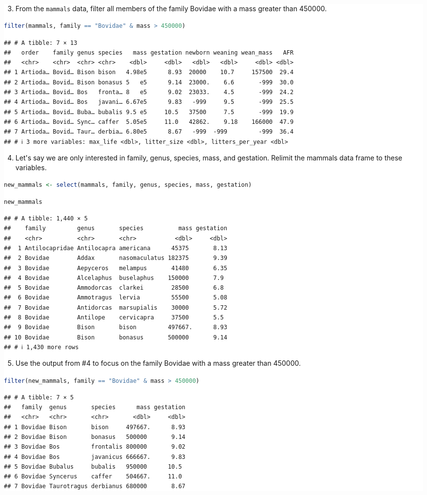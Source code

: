 3.  From the `mammals` data, filter all members of the family Bovidae with a mass greater than 450000.

```r
filter(mammals, family == "Bovidae" & mass > 450000)
```

```
## # A tibble: 7 × 13
##   order    family genus species   mass gestation newborn weaning wean_mass   AFR
##   <chr>    <chr>  <chr> <chr>    <dbl>     <dbl>   <dbl>   <dbl>     <dbl> <dbl>
## 1 Artioda… Bovid… Bison bison   4.98e5      8.93  20000    10.7     157500  29.4
## 2 Artioda… Bovid… Bison bonasus 5   e5      9.14  23000.    6.6       -999  30.0
## 3 Artioda… Bovid… Bos   fronta… 8   e5      9.02  23033.    4.5       -999  24.2
## 4 Artioda… Bovid… Bos   javani… 6.67e5      9.83   -999     9.5       -999  25.5
## 5 Artioda… Bovid… Buba… bubalis 9.5 e5     10.5   37500     7.5       -999  19.9
## 6 Artioda… Bovid… Sync… caffer  5.05e5     11.0   42862.    9.18    166000  47.9
## 7 Artioda… Bovid… Taur… derbia… 6.80e5      8.67   -999  -999         -999  36.4
## # ℹ 3 more variables: max_life <dbl>, litter_size <dbl>, litters_per_year <dbl>
```

4. Let's say we are only interested in family, genus, species, mass, and gestation. Relimit the mammals data frame to these variables.  

```r
new_mammals <- select(mammals, family, genus, species, mass, gestation)
```

```r
new_mammals
```

```
## # A tibble: 1,440 × 5
##    family         genus       species          mass gestation
##    <chr>          <chr>       <chr>           <dbl>     <dbl>
##  1 Antilocapridae Antilocapra americana      45375       8.13
##  2 Bovidae        Addax       nasomaculatus 182375       9.39
##  3 Bovidae        Aepyceros   melampus       41480       6.35
##  4 Bovidae        Alcelaphus  buselaphus    150000       7.9 
##  5 Bovidae        Ammodorcas  clarkei        28500       6.8 
##  6 Bovidae        Ammotragus  lervia         55500       5.08
##  7 Bovidae        Antidorcas  marsupialis    30000       5.72
##  8 Bovidae        Antilope    cervicapra     37500       5.5 
##  9 Bovidae        Bison       bison         497667.      8.93
## 10 Bovidae        Bison       bonasus       500000       9.14
## # ℹ 1,430 more rows
```


5. Use the output from #4 to focus on the family Bovidae with a mass greater than 450000.

```r
filter(new_mammals, family == "Bovidae" & mass > 450000)
```

```
## # A tibble: 7 × 5
##   family  genus       species      mass gestation
##   <chr>   <chr>       <chr>       <dbl>     <dbl>
## 1 Bovidae Bison       bison     497667.      8.93
## 2 Bovidae Bison       bonasus   500000       9.14
## 3 Bovidae Bos         frontalis 800000       9.02
## 4 Bovidae Bos         javanicus 666667.      9.83
## 5 Bovidae Bubalus     bubalis   950000      10.5 
## 6 Bovidae Syncerus    caffer    504667.     11.0 
## 7 Bovidae Taurotragus derbianus 680000       8.67
```
